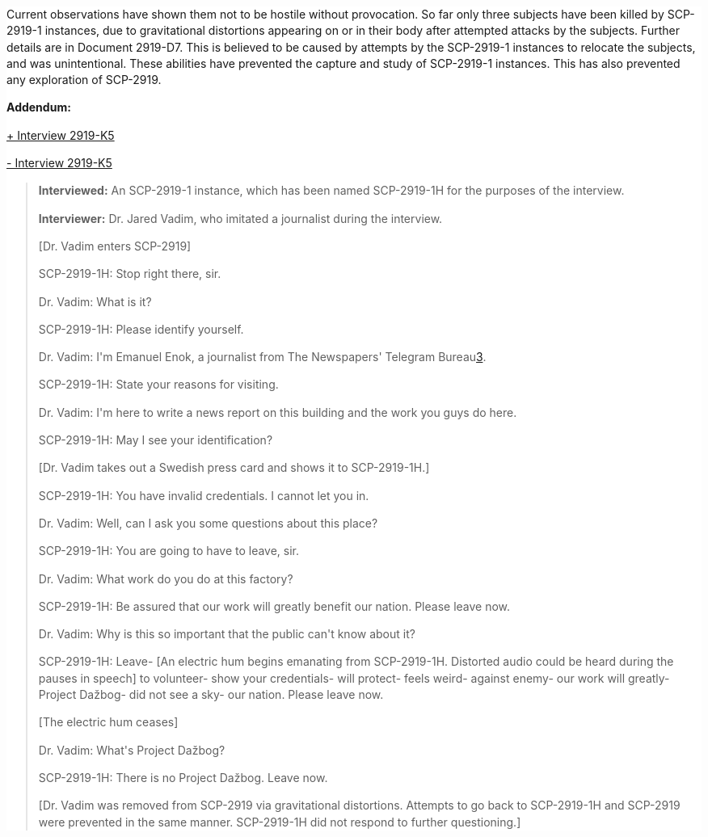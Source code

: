 Current observations have shown them not to be hostile without provocation. So far only three subjects have been killed by SCP-2919-1 instances, due to gravitational distortions appearing on or in their body after attempted attacks by the subjects. Further details are in Document 2919-D7. This is believed to be caused by attempts by the SCP-2919-1 instances to relocate the subjects, and was unintentional. These abilities have prevented the capture and study of SCP-2919-1 instances. This has also prevented any exploration of SCP-2919.

**Addendum:**

[+ Interview 2919-K5](javascript:;)

[\- Interview 2919-K5](javascript:;)

> **Interviewed:** An SCP-2919-1 instance, which has been named SCP-2919-1H for the purposes of the interview.
> 
> **Interviewer:** Dr. Jared Vadim, who imitated a journalist during the interview.
> 
> **<Begin Log>**
> 
> \[Dr. Vadim enters SCP-2919\]
> 
> SCP-2919-1H: Stop right there, sir.
> 
> Dr. Vadim: What is it?
> 
> SCP-2919-1H: Please identify yourself.
> 
> Dr. Vadim: I'm Emanuel Enok, a journalist from The Newspapers' Telegram Bureau[3](javascript:;).
> 
> SCP-2919-1H: State your reasons for visiting.
> 
> Dr. Vadim: I'm here to write a news report on this building and the work you guys do here.
> 
> SCP-2919-1H: May I see your identification?
> 
> \[Dr. Vadim takes out a Swedish press card and shows it to SCP-2919-1H.\]
> 
> SCP-2919-1H: You have invalid credentials. I cannot let you in.
> 
> Dr. Vadim: Well, can I ask you some questions about this place?
> 
> SCP-2919-1H: You are going to have to leave, sir.
> 
> Dr. Vadim: What work do you do at this factory?
> 
> SCP-2919-1H: Be assured that our work will greatly benefit our nation. Please leave now.
> 
> Dr. Vadim: Why is this so important that the public can't know about it?
> 
> SCP-2919-1H: Leave- \[An electric hum begins emanating from SCP-2919-1H. Distorted audio could be heard during the pauses in speech\] to volunteer- show your credentials- will protect- feels weird- against enemy- our work will greatly- Project Dažbog- did not see a sky- our nation. Please leave now.
> 
> \[The electric hum ceases\]
> 
> Dr. Vadim: What's Project Dažbog?
> 
> SCP-2919-1H: There is no Project Dažbog. Leave now.
> 
> \[Dr. Vadim was removed from SCP-2919 via gravitational distortions. Attempts to go back to SCP-2919-1H and SCP-2919 were prevented in the same manner. SCP-2919-1H did not respond to further questioning.\]
> 